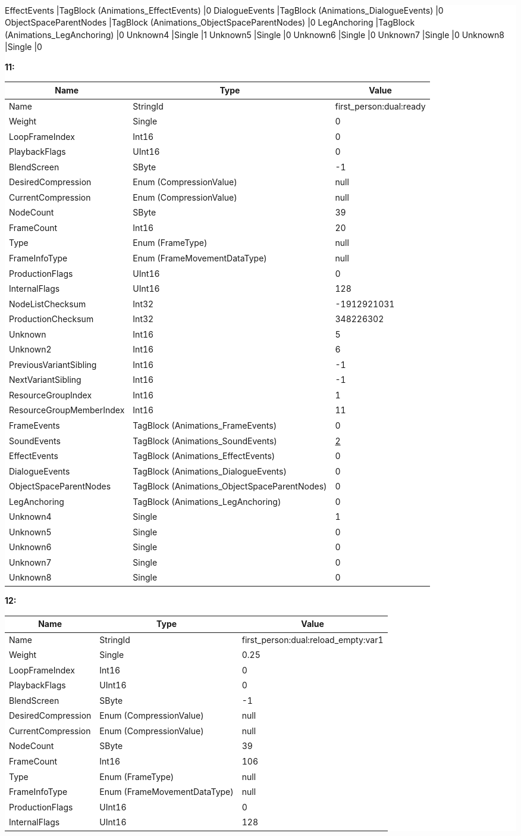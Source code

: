 EffectEvents	|TagBlock (Animations_EffectEvents)	|0
DialogueEvents	|TagBlock (Animations_DialogueEvents)	|0
ObjectSpaceParentNodes	|TagBlock (Animations_ObjectSpaceParentNodes)	|0
LegAnchoring	|TagBlock (Animations_LegAnchoring)	|0
Unknown4	|Single	|1
Unknown5	|Single	|0
Unknown6	|Single	|0
Unknown7	|Single	|0
Unknown8	|Single	|0


**11:**

Name	| Type	| Value
---	|---	|---	|
Name	|StringId	|first_person:dual:ready
Weight	|Single	|0
LoopFrameIndex	|Int16	|0
PlaybackFlags	|UInt16	|0
BlendScreen	|SByte	|-1
DesiredCompression	|Enum (CompressionValue)	|null
CurrentCompression	|Enum (CompressionValue)	|null
NodeCount	|SByte	|39
FrameCount	|Int16	|20
Type	|Enum (FrameType)	|null
FrameInfoType	|Enum (FrameMovementDataType)	|null
ProductionFlags	|UInt16	|0
InternalFlags	|UInt16	|128
NodeListChecksum	|Int32	|-1912921031
ProductionChecksum	|Int32	|348226302
Unknown	|Int16	|5
Unknown2	|Int16	|6
PreviousVariantSibling	|Int16	|-1
NextVariantSibling	|Int16	|-1
ResourceGroupIndex	|Int16	|1
ResourceGroupMemberIndex	|Int16	|11
FrameEvents	|TagBlock (Animations_FrameEvents)	|0
SoundEvents	|TagBlock (Animations_SoundEvents)	|[2](#animations_soundevents)
EffectEvents	|TagBlock (Animations_EffectEvents)	|0
DialogueEvents	|TagBlock (Animations_DialogueEvents)	|0
ObjectSpaceParentNodes	|TagBlock (Animations_ObjectSpaceParentNodes)	|0
LegAnchoring	|TagBlock (Animations_LegAnchoring)	|0
Unknown4	|Single	|1
Unknown5	|Single	|0
Unknown6	|Single	|0
Unknown7	|Single	|0
Unknown8	|Single	|0


**12:**

Name	| Type	| Value
---	|---	|---	|
Name	|StringId	|first_person:dual:reload_empty:var1
Weight	|Single	|0.25
LoopFrameIndex	|Int16	|0
PlaybackFlags	|UInt16	|0
BlendScreen	|SByte	|-1
DesiredCompression	|Enum (CompressionValue)	|null
CurrentCompression	|Enum (CompressionValue)	|null
NodeCount	|SByte	|39
FrameCount	|Int16	|106
Type	|Enum (FrameType)	|null
FrameInfoType	|Enum (FrameMovementDataType)	|null
ProductionFlags	|UInt16	|0
InternalFlags	|UInt16	|128